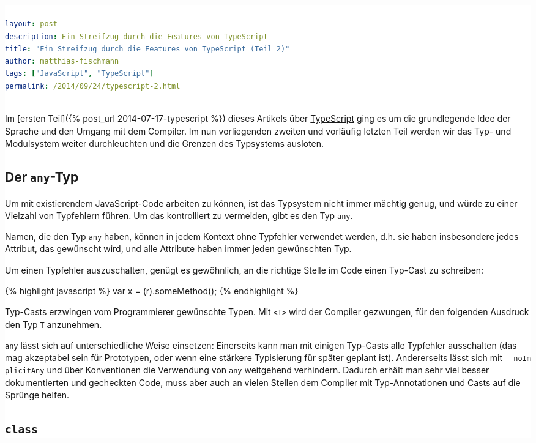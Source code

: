 ```yaml
---
layout: post
description: Ein Streifzug durch die Features von TypeScript
title: "Ein Streifzug durch die Features von TypeScript (Teil 2)"
author: matthias-fischmann
tags: ["JavaScript", "TypeScript"]
permalink: /2014/09/24/typescript-2.html
---
```


Im [ersten Teil]({% post_url 2014-07-17-typescript %}) dieses Artikels
über [TypeScript](http://www.typescriptlang.org/) ging es um die
grundlegende Idee der Sprache und den Umgang mit dem Compiler.  Im nun
vorliegenden zweiten und vorläufig letzten Teil werden wir das Typ-
und Modulsystem weiter durchleuchten und die Grenzen des Typsystems
ausloten.



## Der `any`-Typ ##

Um mit existierendem JavaScript-Code arbeiten zu können, ist das
Typsystem nicht immer mächtig genug, und würde zu einer Vielzahl von
Typfehlern führen.  Um das kontrolliert zu vermeiden, gibt es den Typ
`any`.

Namen, die den Typ `any` haben, können in jedem Kontext ohne Typfehler
verwendet werden, d.h. sie haben insbesondere jedes Attribut, das
gewünscht wird, und alle Attribute haben immer jeden gewünschten Typ.

Um einen Typfehler auszuschalten, genügt es gewöhnlich, an die
richtige Stelle im Code einen Typ-Cast zu schreiben:

{% highlight javascript %}
var x = (<any>r).someMethod();
{% endhighlight %}

Typ-Casts erzwingen vom Programmierer gewünschte Typen.  Mit `<T>`
wird der Compiler gezwungen, für den folgenden Ausdruck den Typ `T`
anzunehmen.

`any` lässt sich auf unterschiedliche Weise einsetzen: Einerseits kann man
mit einigen Typ-Casts alle Typfehler ausschalten (das mag akzeptabel
sein für Prototypen, oder wenn eine stärkere Typisierung für später
geplant ist).  Andererseits lässt sich mit `--noImplicitAny` und über
Konventionen die Verwendung von `any` weitgehend verhindern.  Dadurch
erhält man sehr viel besser dokumentierten und gecheckten Code, muss
aber auch an vielen Stellen dem Compiler mit Typ-Annotationen und
Casts auf die Sprünge helfen.



## `class` ##
